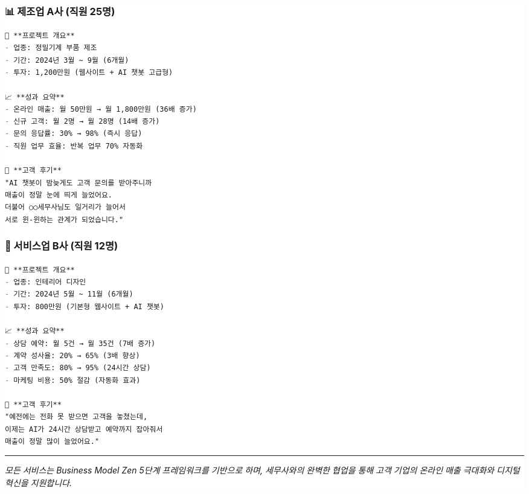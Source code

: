 ### **📊 제조업 A사 (직원 25명)**
```markdown
🎯 **프로젝트 개요**
- 업종: 정밀기계 부품 제조
- 기간: 2024년 3월 ~ 9월 (6개월)
- 투자: 1,200만원 (웹사이트 + AI 챗봇 고급형)

📈 **성과 요약**
- 온라인 매출: 월 50만원 → 월 1,800만원 (36배 증가)
- 신규 고객: 월 2명 → 월 28명 (14배 증가)
- 문의 응답률: 30% → 98% (즉시 응답)
- 직원 업무 효율: 반복 업무 70% 자동화

💬 **고객 후기**
"AI 챗봇이 밤늦게도 고객 문의를 받아주니까 
매출이 정말 눈에 띄게 늘었어요. 
더불어 ○○세무사님도 일거리가 늘어서 
서로 윈-윈하는 관계가 되었습니다."
```

### **🏪 서비스업 B사 (직원 12명)**
```markdown
🎯 **프로젝트 개요**
- 업종: 인테리어 디자인
- 기간: 2024년 5월 ~ 11월 (6개월)
- 투자: 800만원 (기본형 웹사이트 + AI 챗봇)

📈 **성과 요약**
- 상담 예약: 월 5건 → 월 35건 (7배 증가)
- 계약 성사율: 20% → 65% (3배 향상)
- 고객 만족도: 80% → 95% (24시간 상담)
- 마케팅 비용: 50% 절감 (자동화 효과)

💬 **고객 후기**
"예전에는 전화 못 받으면 고객을 놓쳤는데, 
이제는 AI가 24시간 상담받고 예약까지 잡아줘서 
매출이 정말 많이 늘었어요."
```

---

*모든 서비스는 Business Model Zen 5단계 프레임워크를 기반으로 하며, 세무사와의 완벽한 협업을 통해 고객 기업의 온라인 매출 극대화와 디지털 혁신을 지원합니다.*